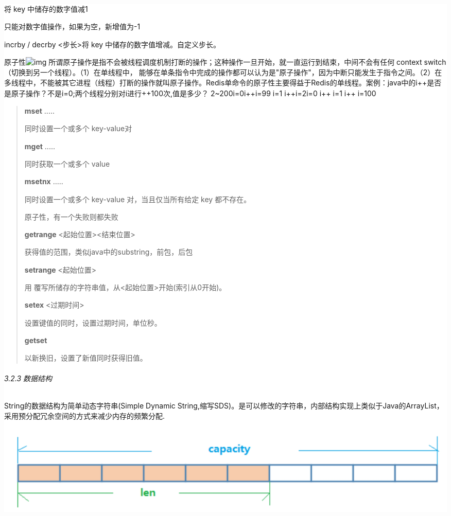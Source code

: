 将 key 中储存的数字值减1

只能对数字值操作，如果为空，新增值为-1

incrby / decrby  <key><步长>将 key 中储存的数字值增减。自定义步长。

原子性![img](images/wpszouWWt.png) 所谓原子操作是指不会被线程调度机制打断的操作；这种操作一旦开始，就一直运行到结束，中间不会有任何 context switch （切换到另一个线程）。（1）在单线程中， 能够在单条指令中完成的操作都可以认为是"原子操作"，因为中断只能发生于指令之间。（2）在多线程中，不能被其它进程（线程）打断的操作就叫原子操作。Redis单命令的原子性主要得益于Redis的单线程。案例：java中的i++是否是原子操作？不是i=0;两个线程分别对i进行++100次,值是多少？ 2~200i=0i++i=99 i=1 i++i=2i=0  i++ i=1 i++ i=100 

> **mset**  <key1><value1><key2><value2>  ..... 
>
> 同时设置一个或多个 key-value对  
>
> **mget**  <key1><key2><key3> .....
>
> 同时获取一个或多个 value  
>
> **msetnx** <key1><value1><key2><value2>  ..... 
>
> 同时设置一个或多个 key-value 对，当且仅当所有给定 key 都不存在。
>
> 原子性，有一个失败则都失败
>
>  
>
> **getrange**  <key><起始位置><结束位置>
>
> 获得值的范围，类似java中的substring，前包，后包
>
> **setrange**  <key><起始位置><value>
>
> 用 <value>  覆写<key>所储存的字符串值，从<起始位置>开始(索引从0开始)。
>
>  
>
> **setex**  <key><过期时间><value>
>
> 设置键值的同时，设置过期时间，单位秒。
>
> **getset** <key><value>
>
> 以新换旧，设置了新值同时获得旧值。

 

###### 3.2.3 数据结构

String的数据结构为简单动态字符串(Simple Dynamic String,缩写SDS)。是可以修改的字符串，内部结构实现上类似于Java的ArrayList，采用预分配冗余空间的方式来减少内存的频繁分配.

![img](images/wpsjwPzAS.jpg) 
